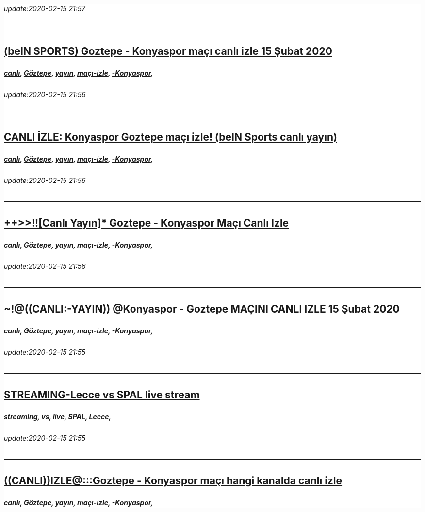 ###### update:2020-02-15 21:57
---
## [(beIN SPORTS) Goztepe - Konyaspor maçı canlı izle 15 Şubat 2020](https://qiita.com/sporticos-com/items/53d7514e51d520c5cc79)
##### [canlı](https://qiita.com/tags/canlı), [Göztepe](https://qiita.com/tags/Göztepe), [yayın](https://qiita.com/tags/yayın), [maçı-izle](https://qiita.com/tags/maçı-izle), [-Konyaspor](https://qiita.com/tags/-Konyaspor), 
###### update:2020-02-15 21:56
---
## [CANLI İZLE: Konyaspor Goztepe maçı izle! (beIN Sports canlı yayın)](https://qiita.com/sporticos-com/items/6b9e5d569589dbfc5ee9)
##### [canlı](https://qiita.com/tags/canlı), [Göztepe](https://qiita.com/tags/Göztepe), [yayın](https://qiita.com/tags/yayın), [maçı-izle](https://qiita.com/tags/maçı-izle), [-Konyaspor](https://qiita.com/tags/-Konyaspor), 
###### update:2020-02-15 21:56
---
## [++>>!![Canlı Yayın]* Goztepe - Konyaspor Maçı Canlı Izle](https://qiita.com/sporticos-com/items/61234d643694b79245de)
##### [canlı](https://qiita.com/tags/canlı), [Göztepe](https://qiita.com/tags/Göztepe), [yayın](https://qiita.com/tags/yayın), [maçı-izle](https://qiita.com/tags/maçı-izle), [-Konyaspor](https://qiita.com/tags/-Konyaspor), 
###### update:2020-02-15 21:56
---
## [~!@((CANLI:-YAYIN)) @Konyaspor - Goztepe MAÇINI CANLI IZLE 15 Şubat 2020](https://qiita.com/sporticos-com/items/f4c372b3c5833a8dfe60)
##### [canlı](https://qiita.com/tags/canlı), [Göztepe](https://qiita.com/tags/Göztepe), [yayın](https://qiita.com/tags/yayın), [maçı-izle](https://qiita.com/tags/maçı-izle), [-Konyaspor](https://qiita.com/tags/-Konyaspor), 
###### update:2020-02-15 21:55
---
## [STREAMING-Lecce vs SPAL live stream](https://qiita.com/All-sports-Live-4K/items/288e0f80693b0b7b3de5)
##### [streaming](https://qiita.com/tags/streaming), [vs](https://qiita.com/tags/vs), [live](https://qiita.com/tags/live), [SPAL](https://qiita.com/tags/SPAL), [Lecce](https://qiita.com/tags/Lecce), 
###### update:2020-02-15 21:55
---
## [((CANLI))IZLE@:::Goztepe - Konyaspor maçı hangi kanalda canlı izle](https://qiita.com/sporticos-com/items/90cba952230b003c78b7)
##### [canlı](https://qiita.com/tags/canlı), [Göztepe](https://qiita.com/tags/Göztepe), [yayın](https://qiita.com/tags/yayın), [maçı-izle](https://qiita.com/tags/maçı-izle), [-Konyaspor](https://qiita.com/tags/-Konyaspor), 